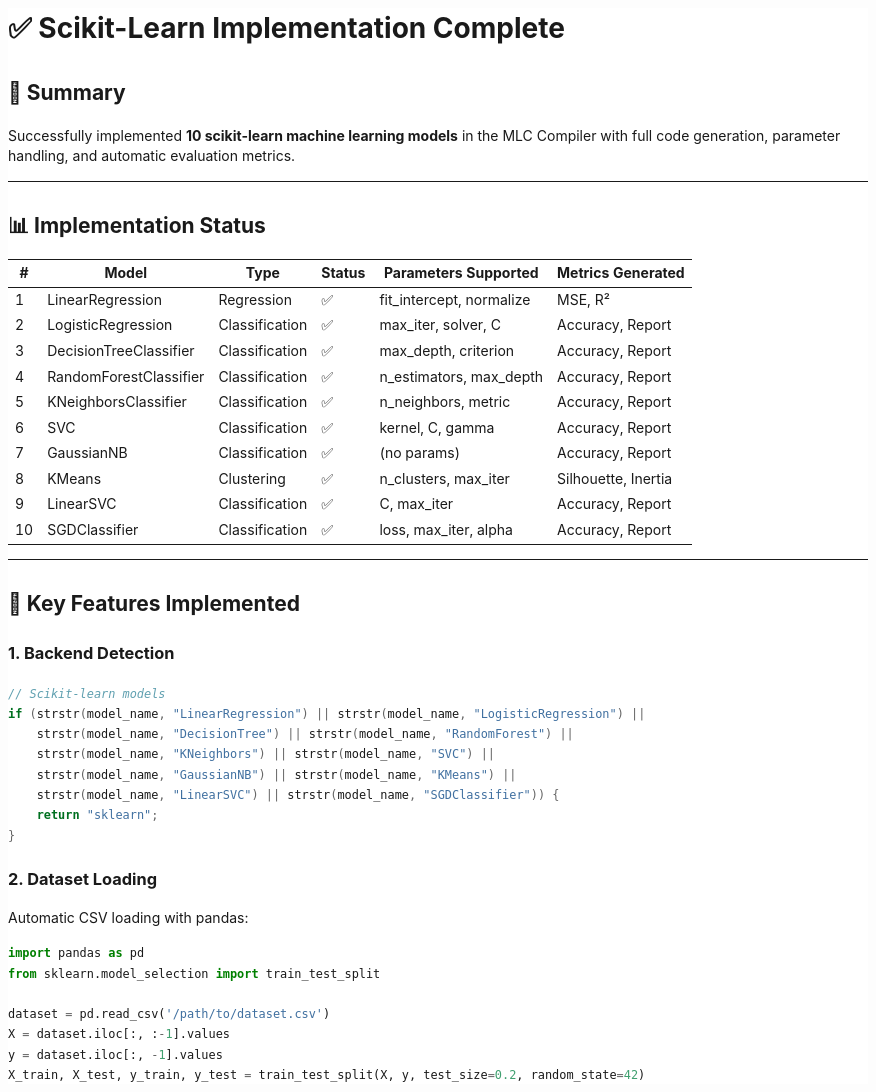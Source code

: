 # ✅ Scikit-Learn Implementation Complete

## 🎉 Summary

Successfully implemented **10 scikit-learn machine learning models** in the MLC Compiler with full code generation, parameter handling, and automatic evaluation metrics.

---

## 📊 Implementation Status

| # | Model | Type | Status | Parameters Supported | Metrics Generated |
|---|-------|------|--------|---------------------|-------------------|
| 1 | LinearRegression | Regression | ✅ | fit_intercept, normalize | MSE, R² |
| 2 | LogisticRegression | Classification | ✅ | max_iter, solver, C | Accuracy, Report |
| 3 | DecisionTreeClassifier | Classification | ✅ | max_depth, criterion | Accuracy, Report |
| 4 | RandomForestClassifier | Classification | ✅ | n_estimators, max_depth | Accuracy, Report |
| 5 | KNeighborsClassifier | Classification | ✅ | n_neighbors, metric | Accuracy, Report |
| 6 | SVC | Classification | ✅ | kernel, C, gamma | Accuracy, Report |
| 7 | GaussianNB | Classification | ✅ | (no params) | Accuracy, Report |
| 8 | KMeans | Clustering | ✅ | n_clusters, max_iter | Silhouette, Inertia |
| 9 | LinearSVC | Classification | ✅ | C, max_iter | Accuracy, Report |
| 10 | SGDClassifier | Classification | ✅ | loss, max_iter, alpha | Accuracy, Report |

---

## 🔧 Key Features Implemented

### 1. **Backend Detection**
```c
// Scikit-learn models
if (strstr(model_name, "LinearRegression") || strstr(model_name, "LogisticRegression") ||
    strstr(model_name, "DecisionTree") || strstr(model_name, "RandomForest") ||
    strstr(model_name, "KNeighbors") || strstr(model_name, "SVC") ||
    strstr(model_name, "GaussianNB") || strstr(model_name, "KMeans") ||
    strstr(model_name, "LinearSVC") || strstr(model_name, "SGDClassifier")) {
    return "sklearn";
}
```

### 2. **Dataset Loading**
Automatic CSV loading with pandas:
```python
import pandas as pd
from sklearn.model_selection import train_test_split

dataset = pd.read_csv('/path/to/dataset.csv')
X = dataset.iloc[:, :-1].values
y = dataset.iloc[:, -1].values
X_train, X_test, y_train, y_test = train_test_split(X, y, test_size=0.2, random_state=42)
```
